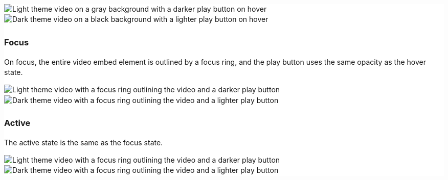 <div class="grid xs-two-columns">
  <uxdot-example color-palette="lightest" width-adjustment="420px">
    <img alt="Light theme video on a gray background with a darker play button on hover"
         src="../video-hover-light.svg"
         width="420"
         height="273">
  </uxdot-example>

  <uxdot-example color-palette="darkest" width-adjustment="420px">
    <img alt="Dark theme video on a black background with a lighter play button on hover"
         src="../video-hover-dark.svg"
         width="420"
         height="274">
  </uxdot-example>
</div>

### Focus

On focus, the entire video embed element is outlined by a focus ring, and the play button uses the same opacity as the hover state.

<div class="grid xs-two-columns">
  <uxdot-example color-palette="lightest" width-adjustment="420px">
    <img alt="Light theme video with a focus ring outlining the video and a darker play button"
         src="../video-focus-light.svg"
         width="428"
         height="275">
  </uxdot-example>

  <uxdot-example color-palette="darkest" width-adjustment="420px">
    <img alt="Dark theme video with a focus ring outlining the video and a lighter play button"
         src="../video-focus-dark.svg"
         width="428"
         height="276">
  </uxdot-example>
</div>

### Active

The active state is the same as the focus state.

<div class="grid xs-two-columns">
  <uxdot-example color-palette="lightest" width-adjustment="420px">
    <img alt="Light theme video with a focus ring outlining the video and a darker play button"
         src="../video-active-light.svg"
         width="428"
         height="275">
  </uxdot-example>

  <uxdot-example color-palette="darkest" width-adjustment="420px">
    <img alt="Dark theme video with a focus ring outlining the video and a lighter play button"
         src="../video-active-dark.svg"
         width="428"
         height="276">
  </uxdot-example>
</div>
